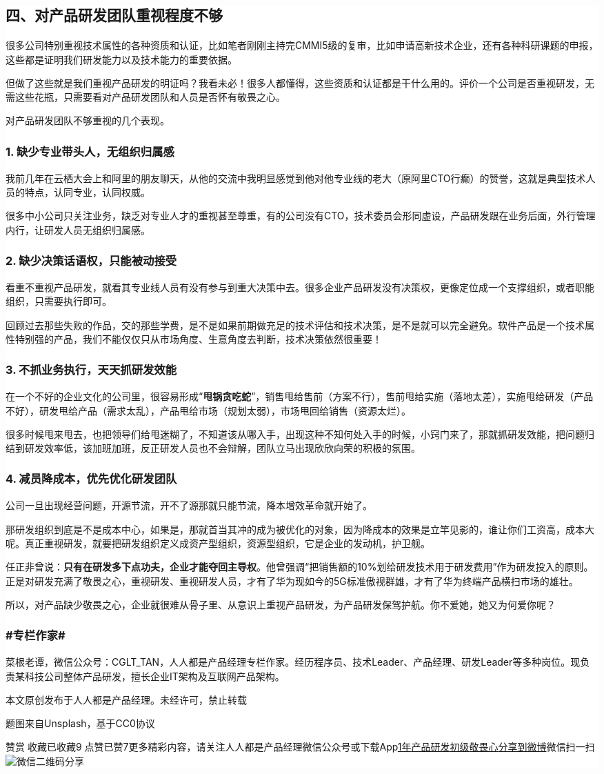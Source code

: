 ## 四、对产品研发团队重视程度不够

很多公司特别重视技术属性的各种资质和认证，比如笔者刚刚主持完CMMI5级的复审，比如申请高新技术企业，还有各种科研课题的申报，这些都是证明我们研发能力以及技术能力的重要依据。

但做了这些就是我们重视产品研发的明证吗？我看未必！很多人都懂得，这些资质和认证都是干什么用的。评价一个公司是否重视研发，无需这些花瓶，只需要看对产品研发团队和人员是否怀有敬畏之心。

对产品研发团队不够重视的几个表现。

### 1\. 缺少专业带头人，无组织归属感

我前几年在云栖大会上和阿里的朋友聊天，从他的交流中我明显感觉到他对他专业线的老大（原阿里CTO行癫）的赞誉，这就是典型技术人员的特点，认同专业，认同权威。

很多中小公司只关注业务，缺乏对专业人才的重视甚至尊重，有的公司没有CTO，技术委员会形同虚设，产品研发跟在业务后面，外行管理内行，让研发人员无组织归属感。

### 2\. 缺少决策话语权，只能被动接受

看重不重视产品研发，就看其专业线人员有没有参与到重大决策中去。很多企业产品研发没有决策权，更像定位成一个支撑组织，或者职能组织，只需要执行即可。

回顾过去那些失败的作品，交的那些学费，是不是如果前期做充足的技术评估和技术决策，是不是就可以完全避免。软件产品是一个技术属性特别强的产品，我们不能仅仅只从市场角度、生意角度去判断，技术决策依然很重要！

### 3\. 不抓业务执行，天天抓研发效能

在一个不好的企业文化的公司里，很容易形成“**甩锅贪吃蛇**”，销售甩给售前（方案不行），售前甩给实施（落地太差），实施甩给研发（产品不好），研发甩给产品（需求太乱），产品甩给市场（规划太弱），市场甩回给销售（资源太烂）。

很多时候甩来甩去，也把领导们给甩迷糊了，不知道该从哪入手，出现这种不知何处入手的时候，小窍门来了，那就抓研发效能，把问题归结到研发效率低，该加班加班，反正研发人员也不会辩解，团队立马出现欣欣向荣的积极的氛围。

### 4\. 减员降成本，优先优化研发团队

公司一旦出现经营问题，开源节流，开不了源那就只能节流，降本增效革命就开始了。

那研发组织到底是不是成本中心，如果是，那就首当其冲的成为被优化的对象，因为降成本的效果是立竿见影的，谁让你们工资高，成本大呢。真正重视研发，就要把研发组织定义成资产型组织，资源型组织，它是企业的发动机，护卫舰。

任正非曾说：**只有在研发多下点功夫，企业才能夺回主导权**。他曾强调“把销售额的10%划给研发技术用于研发费用”作为研发投入的原则。正是对研发充满了敬畏之心，重视研发、重视研发人员，才有了华为现如今的5G标准傲视群雄，才有了华为终端产品横扫市场的雄壮。

所以，对产品缺少敬畏之心，企业就很难从骨子里、从意识上重视产品研发，为产品研发保驾护航。你不爱她，她又为何爱你呢？

### #专栏作家#

菜根老谭，微信公众号：CGLT\_TAN，人人都是产品经理专栏作家。经历程序员、技术Leader、产品经理、研发Leader等多种岗位。现负责某科技公司整体产品研发，擅长企业IT架构及互联网产品架构。

本文原创发布于人人都是产品经理。未经许可，禁止转载

题图来自Unsplash，基于CC0协议

赞赏 收藏已收藏9 点赞已赞7更多精彩内容，请关注人人都是产品经理微信公众号或下载App[1年](https://www.woshipm.com/tag/1%e5%b9%b4)[产品研发](https://www.woshipm.com/tag/%e4%ba%a7%e5%93%81%e7%a0%94%e5%8f%91)[初级](https://www.woshipm.com/tag/%e5%88%9d%e7%ba%a7)[敬畏心](https://www.woshipm.com/tag/%e6%95%ac%e7%95%8f%e5%bf%83)[分享到微博](https://service.weibo.com/share/share.php?appkey=2775287854&title=对产品缺少敬畏之心，凭什么让她爱你？&url=https://www.woshipm.com/pmd/5197552.html&pic=https://image.woshipm.com/wp-files/2021/11/Ja3D0yESBPsnRN18Uo2I.jpg)微信扫一扫![微信二维码](https://api.pwmqr.com/qrcode/create/?url=https://www.woshipm.com/pmd/5197552.html)分享